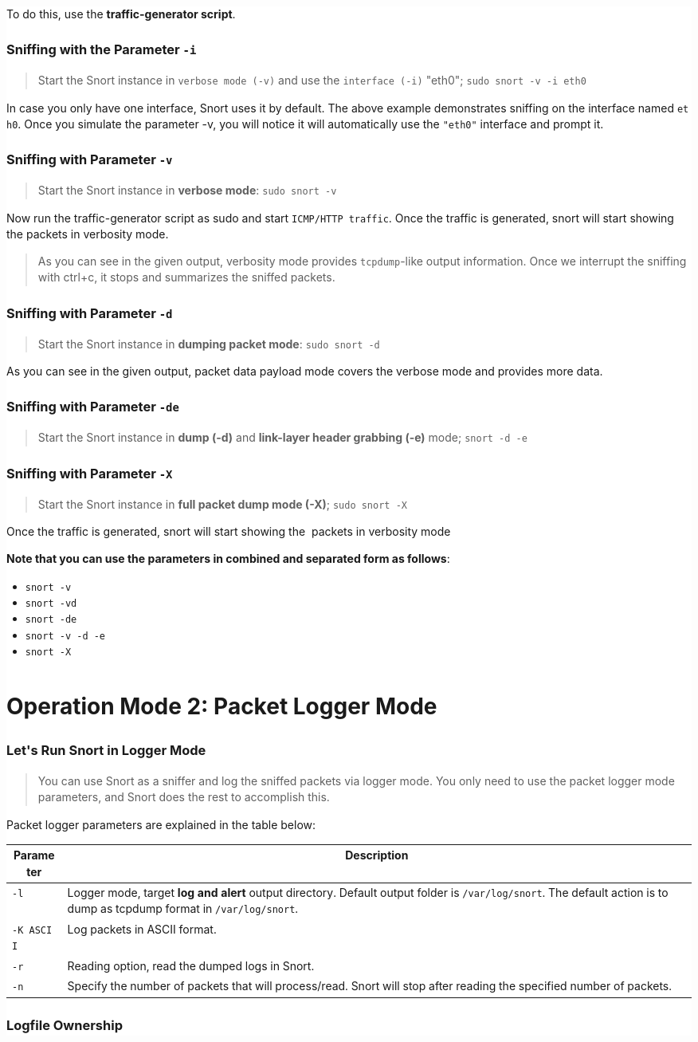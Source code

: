 To do this, use the **traffic-generator script**.
### Sniffing with the Parameter `-i`

> Start the Snort instance in `verbose mode (-v)` and use the `interface (-i)` "eth0"; `sudo snort -v -i eth0`

In case you only have one interface, Snort uses it by default. The above example demonstrates sniffing on the interface named `eth0`. Once you simulate the parameter -v, you will notice it will automatically use the `"eth0"` interface and prompt it.
### Sniffing with Parameter `-v`

> Start the Snort instance in **verbose mode**: `sudo snort -v`

Now run the traffic-generator script as sudo and start `ICMP/HTTP traffic`. Once the traffic is generated, snort will start showing the packets in verbosity mode.

> As you can see in the given output, verbosity mode provides `tcpdump`-like output information. Once we interrupt the sniffing with ctrl+c, it stops and summarizes the sniffed packets.
### Sniffing with Parameter `-d`

> Start the Snort instance in **dumping packet mode**: `sudo snort -d`

As you can see in the given output, packet data payload mode covers the verbose mode and provides more data.
### Sniffing with Parameter `-de`

> Start the Snort instance in **dump (-d)** and **link-layer header grabbing (-e)** mode; `snort -d -e`
### Sniffing with Parameter `-X`

> Start the Snort instance in **full packet dump mode (-X)**; `sudo snort -X`

Once the traffic is generated, snort will start showing the  packets in verbosity mode

**Note that you can use the parameters in combined and separated form as follows**:

- `snort -v`
- `snort -vd`
- `snort -de`
- `snort -v -d -e`
- `snort -X`
# Operation Mode 2: Packet Logger Mode

### Let's Run Snort in Logger Mode

> You can use Snort as a sniffer and log the sniffed packets via logger mode. You only need to use the packet logger mode parameters, and Snort does the rest to accomplish this.

Packet logger parameters are explained in the table below:

| Parameter  | Description                                                                                                                                                             |
| ---------- | ----------------------------------------------------------------------------------------------------------------------------------------------------------------------- |
| `-l`       | Logger mode, target **log and alert** output directory. Default output folder is `/var/log/snort`. The default action is to dump as tcpdump format in `/var/log/snort`. |
| `-K ASCII` | Log packets in ASCII format.                                                                                                                                            |
| `-r`       | Reading option, read the dumped logs in Snort.                                                                                                                          |
| `-n`       | Specify the number of packets that will process/read. Snort will stop after reading the specified number of packets.                                                    |
### Logfile Ownership

